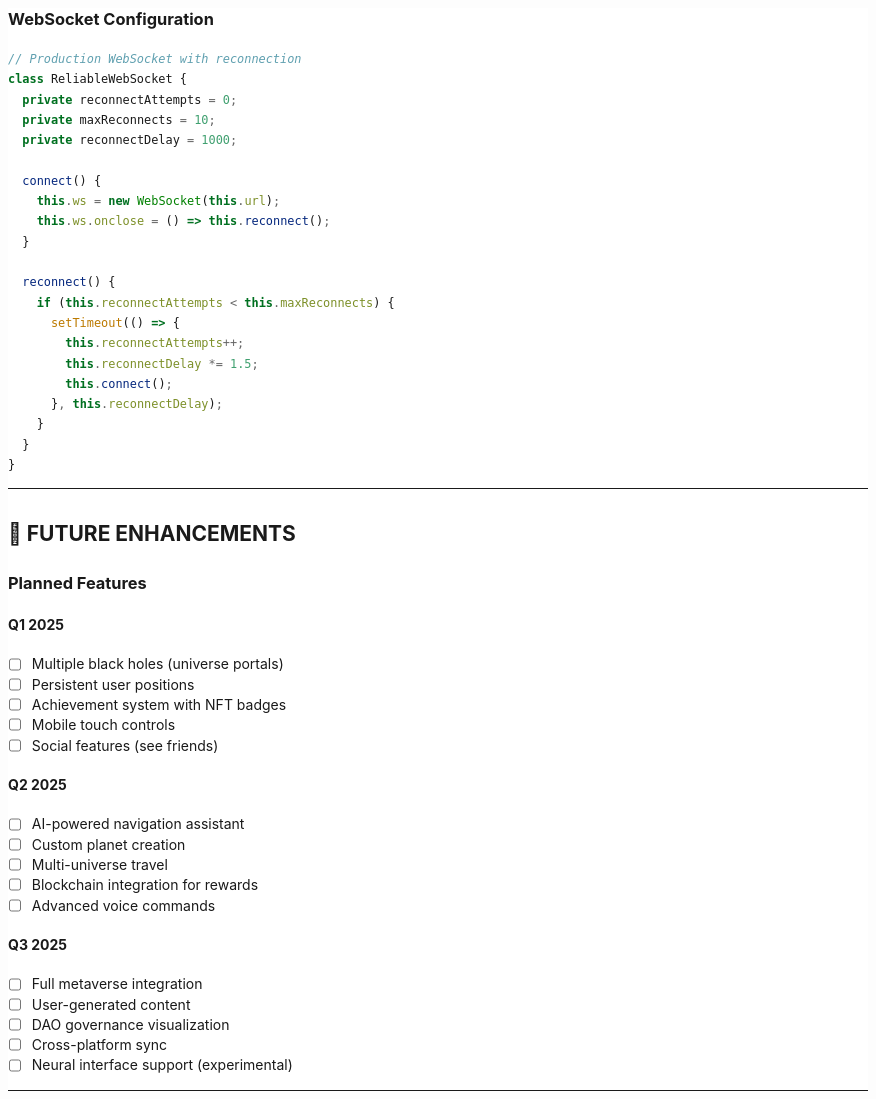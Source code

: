 ### WebSocket Configuration
```typescript
// Production WebSocket with reconnection
class ReliableWebSocket {
  private reconnectAttempts = 0;
  private maxReconnects = 10;
  private reconnectDelay = 1000;
  
  connect() {
    this.ws = new WebSocket(this.url);
    this.ws.onclose = () => this.reconnect();
  }
  
  reconnect() {
    if (this.reconnectAttempts < this.maxReconnects) {
      setTimeout(() => {
        this.reconnectAttempts++;
        this.reconnectDelay *= 1.5;
        this.connect();
      }, this.reconnectDelay);
    }
  }
}
```

---

## 🎯 FUTURE ENHANCEMENTS

### Planned Features

#### Q1 2025
- [ ] Multiple black holes (universe portals)
- [ ] Persistent user positions
- [ ] Achievement system with NFT badges
- [ ] Mobile touch controls
- [ ] Social features (see friends)

#### Q2 2025
- [ ] AI-powered navigation assistant
- [ ] Custom planet creation
- [ ] Multi-universe travel
- [ ] Blockchain integration for rewards
- [ ] Advanced voice commands

#### Q3 2025
- [ ] Full metaverse integration
- [ ] User-generated content
- [ ] DAO governance visualization
- [ ] Cross-platform sync
- [ ] Neural interface support (experimental)

---